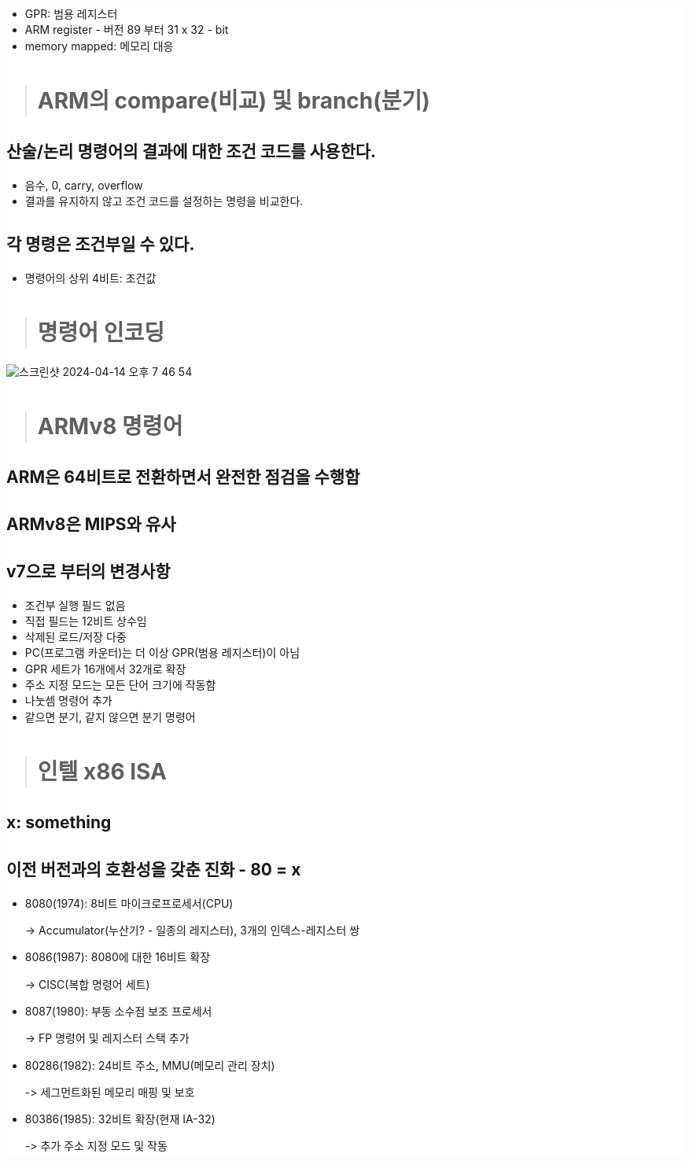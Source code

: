 - GPR: 범용 레지스터
- ARM register - 버전 89 부터 31 x 32 - bit
- memory mapped: 메모리 대응

># ARM의 compare(비교) 및 branch(분기)
## 산술/논리 명령어의 결과에 대한 조건 코드를 사용한다.
- 음수, 0, carry, overflow
- 결과를 유지하지 않고 조건 코드를 설정하는 명령을 비교한다.
## 각 명령은 조건부일 수 있다.
- 명령어의 상위 4비트: 조건값

># 명령어 인코딩
<img width="676" alt="스크린샷 2024-04-14 오후 7 46 54" src="https://github.com/junhyeok030213/computer-structure/assets/106813806/06a4da43-e456-44a3-8afd-dbf7f3ffc458">

># ARMv8 명령어
## ARM은 64비트로 전환하면서 완전한 점검을 수행함
## ARMv8은 MIPS와 유사
## v7으로 부터의 변경사항
- 조건부 실행 필드 없음
- 직접 필드는 12비트 상수임
- 삭제된 로드/저장 다중
- PC(프로그램 카운터)는 더 이상 GPR(범용 레지스터)이 아님
- GPR 세트가 16개에서 32개로 확장
- 주소 지정 모드는 모든 단어 크기에 작동함
- 나눗셈 명령어 추가
- 같으면 분기, 같지 않으면 분기 명령어

># 인텔 x86 ISA
## x: something
## 이전 버전과의 호환성을 갖춘 진화 - 80 = x
- 8080(1974): 8비트 마이크로프로세서(CPU)

  -> Accumulator(누산기? - 일종의 레지스터), 3개의 인덱스-레지스터 쌍

- 8086(1987): 8080에 대한 16비트 확장

  -> CISC(복합 명령어 세트)

- 8087(1980): 부동 소수점 보조 프로세서

  -> FP 명령어 및 레지스터 스택 추가

- 80286(1982): 24비트 주소, MMU(메모리 관리 장치)

  -> 세그먼트화된 메모리 매핑 및 보호

- 80386(1985): 32비트 확장(현재 IA-32)

  -> 추가 주소 지정 모드 및 작동
